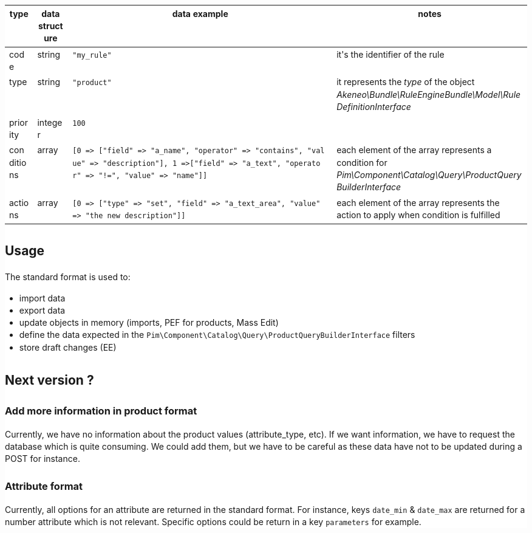 | type       | data structure | data example                                                                                                                                         | notes                                                                                                           |
| ---------- | -------------- | ---------------------------------------------------------------------------------------------------------------------------------------------------- | --------------------------------------------------------------------------------------------------------------- |
| code       | string         | `"my_rule"`                                                                                                                                          | it's the identifier of the rule                                                                                 |
| type       | string         | `"product"`                                                                                                                                          | it represents the *type* of the object *Akeneo\Bundle\RuleEngineBundle\Model\RuleDefinitionInterface*           |
| priority   | integer        | `100`                                                                                                                                                |                                                                                                                 |
| conditions | array          | `[0 => ["field" => "a_name", "operator" => "contains", "value" => "description"], 1 =>["field" => "a_text", "operator" => "!=", "value" => "name"]]` | each element of the array represents a condition for *Pim\Component\Catalog\Query\ProductQueryBuilderInterface* |
| actions    | array          | `[0 => ["type" => "set", "field" => "a_text_area", "value" => "the new description"]]`                                                               | each element of the array represents the action to apply when condition is fulfilled                            |


## Usage

The standard format is used to:

* import data
* export data
* update objects in memory (imports, PEF for products, Mass Edit)
* define the data expected in the `Pim\Component\Catalog\Query\ProductQueryBuilderInterface` filters
* store draft changes (EE)


## Next version ?

### Add more information in product format

Currently, we have no information about the product values (attribute_type, etc). 
If we want information, we have to request the database which is quite consuming. 
We could add them, but we have to be careful as these data have not to be updated during a POST for instance.

### Attribute format

Currently, all options for an attribute are returned in the standard format. For instance, keys `date_min` & `date_max` are returned for a number attribute which is not relevant.
Specific options could be return in a key `parameters` for example.
